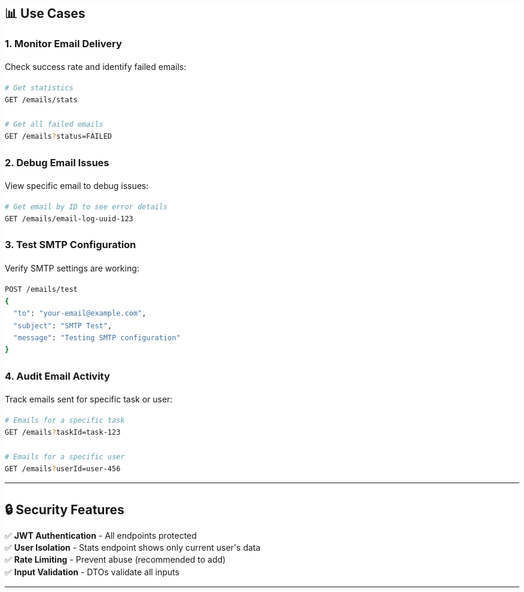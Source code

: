 
## 📊 Use Cases

### 1. Monitor Email Delivery

Check success rate and identify failed emails:

```bash
# Get statistics
GET /emails/stats

# Get all failed emails
GET /emails?status=FAILED
```

### 2. Debug Email Issues

View specific email to debug issues:

```bash
# Get email by ID to see error details
GET /emails/email-log-uuid-123
```

### 3. Test SMTP Configuration

Verify SMTP settings are working:

```bash
POST /emails/test
{
  "to": "your-email@example.com",
  "subject": "SMTP Test",
  "message": "Testing SMTP configuration"
}
```

### 4. Audit Email Activity

Track emails sent for specific task or user:

```bash
# Emails for a specific task
GET /emails?taskId=task-123

# Emails for a specific user
GET /emails?userId=user-456
```

---

## 🔒 Security Features

✅ **JWT Authentication** - All endpoints protected  
✅ **User Isolation** - Stats endpoint shows only current user's data  
✅ **Rate Limiting** - Prevent abuse (recommended to add)  
✅ **Input Validation** - DTOs validate all inputs  

---
